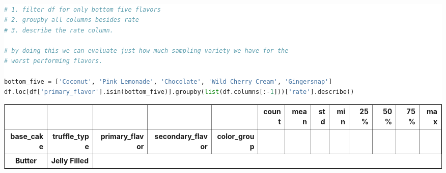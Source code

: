 
```python
# 1. filter df for only bottom five flavors
# 2. groupby all columns besides rate
# 3. describe the rate column.

# by doing this we can evaluate just how much sampling variety we have for the
# worst performing flavors.

bottom_five = ['Coconut', 'Pink Lemonade', 'Chocolate', 'Wild Cherry Cream', 'Gingersnap']
df.loc[df['primary_flavor'].isin(bottom_five)].groupby(list(df.columns[:-1]))['rate'].describe()
```




<div>
<style scoped>
    .dataframe tbody tr th:only-of-type {
        vertical-align: middle;
    }

    .dataframe tbody tr th {
        vertical-align: top;
    }

    .dataframe thead th {
        text-align: right;
    }
</style>
<table border="1" class="dataframe">
  <thead>
    <tr style="text-align: right;">
      <th></th>
      <th></th>
      <th></th>
      <th></th>
      <th></th>
      <th>count</th>
      <th>mean</th>
      <th>std</th>
      <th>min</th>
      <th>25%</th>
      <th>50%</th>
      <th>75%</th>
      <th>max</th>
    </tr>
    <tr>
      <th>base_cake</th>
      <th>truffle_type</th>
      <th>primary_flavor</th>
      <th>secondary_flavor</th>
      <th>color_group</th>
      <th></th>
      <th></th>
      <th></th>
      <th></th>
      <th></th>
      <th></th>
      <th></th>
      <th></th>
    </tr>
  </thead>
  <tbody>
    <tr>
      <th>Butter</th>
      <th>Jelly Filled</th>